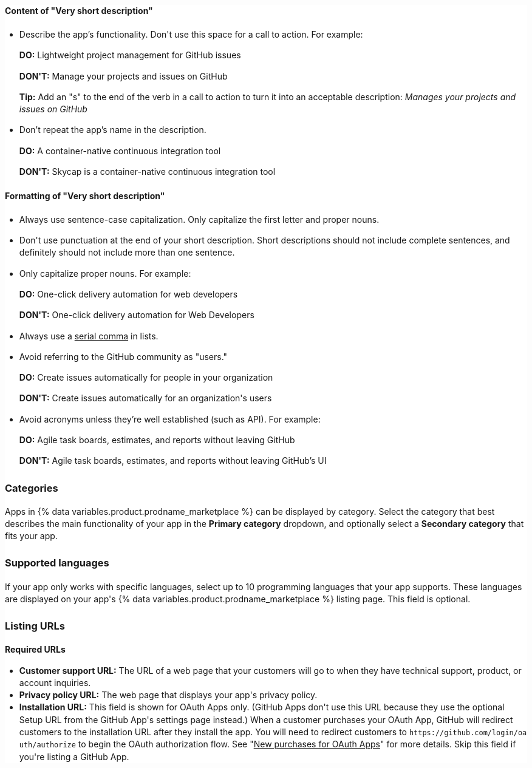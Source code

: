 #### Content of "Very short description"

- Describe the app’s functionality. Don't use this space for a call to action. For example:

  **DO:** Lightweight project management for GitHub issues

  **DON'T:** Manage your projects and issues on GitHub

  **Tip:** Add an "s" to the end of the verb in a call to action to turn it into an acceptable description: _Manages your projects and issues on GitHub_

- Don’t repeat the app’s name in the description.

  **DO:** A container-native continuous integration tool

  **DON'T:** Skycap is a container-native continuous integration tool

#### Formatting of "Very short description"

- Always use sentence-case capitalization. Only capitalize the first letter and proper nouns.

- Don't use punctuation at the end of your short description. Short descriptions should not include complete sentences, and definitely should not include more than one sentence.

- Only capitalize proper nouns. For example:

  **DO:** One-click delivery automation for web developers

  **DON'T:** One-click delivery automation for Web Developers

- Always use a [serial comma](https://en.wikipedia.org/wiki/Serial_comma) in lists.

- Avoid referring to the GitHub community as "users."

  **DO:** Create issues automatically for people in your organization

  **DON'T:** Create issues automatically for an organization's users

- Avoid acronyms unless they’re well established (such as API). For example:

  **DO:** Agile task boards, estimates, and reports without leaving GitHub

  **DON'T:** Agile task boards, estimates, and reports without leaving GitHub’s UI

### Categories

Apps in {% data variables.product.prodname_marketplace %} can be displayed by category. Select the category that best describes the main functionality of your app in the **Primary category** dropdown, and optionally select a **Secondary category** that fits your app.

### Supported languages

If your app only works with specific languages, select up to 10 programming languages that your app supports. These languages are displayed on your app's {% data variables.product.prodname_marketplace %} listing page. This field is optional.

### Listing URLs

**Required URLs**
* **Customer support URL:** The URL of a web page that your customers will go to when they have technical support, product, or account inquiries.
* **Privacy policy URL:** The web page that displays your app's privacy policy.
* **Installation URL:** This field is shown for OAuth Apps only. (GitHub Apps don't use this URL because they use the optional Setup URL from the GitHub App's settings page instead.) When a customer purchases your OAuth App, GitHub will redirect customers to the installation URL after they install the app. You will need to redirect customers to `https://github.com/login/oauth/authorize` to begin the OAuth authorization flow. See "[New purchases for OAuth Apps](/marketplace/integrating-with-the-github-marketplace-api/handling-new-purchases-and-free-trials/)" for more details. Skip this field if you're listing a GitHub App.
